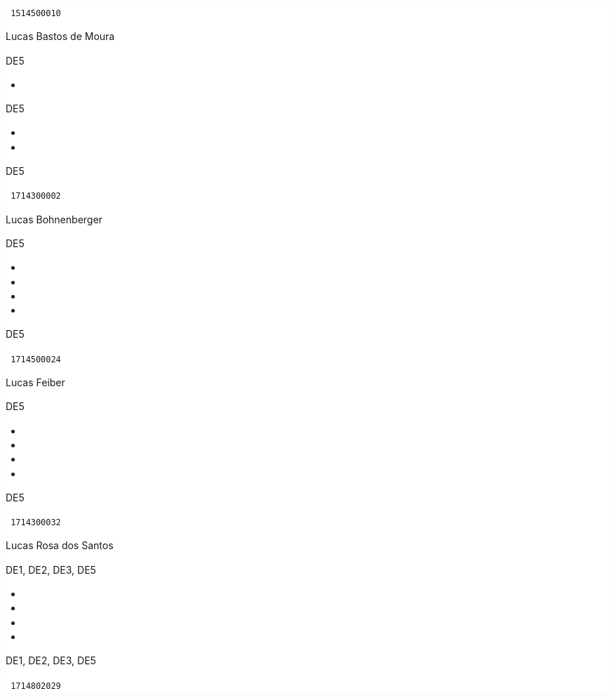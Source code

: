      1514500010

   Lucas Bastos de Moura

   DE5

   -

   DE5

   -

   -

   DE5

     1714300002

   Lucas Bohnenberger

   DE5

   -

   -

   -

   -

   DE5

     1714500024

   Lucas Feiber

   DE5

   -

   -

   -

   -

   DE5

     1714300032

   Lucas Rosa dos Santos

   DE1, DE2, DE3, DE5

   -

   -

   -

   -

   DE1, DE2, DE3, DE5

     1714802029
